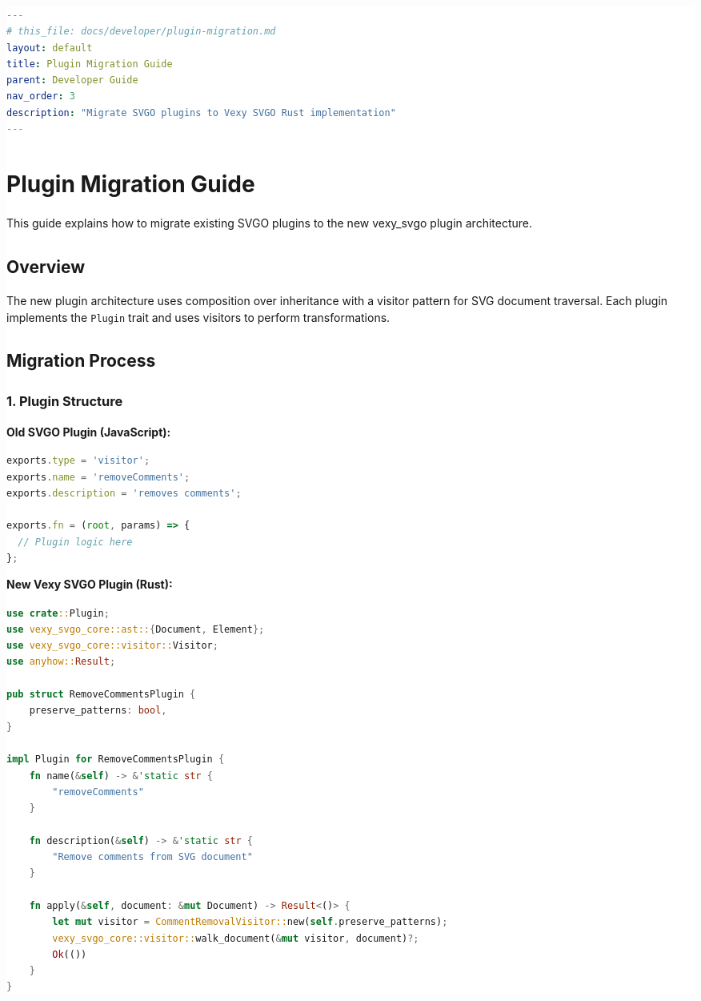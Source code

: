 ```yaml
---
# this_file: docs/developer/plugin-migration.md
layout: default
title: Plugin Migration Guide
parent: Developer Guide
nav_order: 3
description: "Migrate SVGO plugins to Vexy SVGO Rust implementation"
---
```


# Plugin Migration Guide

This guide explains how to migrate existing SVGO plugins to the new vexy_svgo plugin architecture.

## Overview

The new plugin architecture uses composition over inheritance with a visitor pattern for SVG document traversal. Each plugin implements the `Plugin` trait and uses visitors to perform transformations.

## Migration Process

### 1. Plugin Structure

**Old SVGO Plugin (JavaScript):**
```javascript
exports.type = 'visitor';
exports.name = 'removeComments';
exports.description = 'removes comments';

exports.fn = (root, params) => {
  // Plugin logic here
};
```

**New Vexy SVGO Plugin (Rust):**
```rust
use crate::Plugin;
use vexy_svgo_core::ast::{Document, Element};
use vexy_svgo_core::visitor::Visitor;
use anyhow::Result;

pub struct RemoveCommentsPlugin {
    preserve_patterns: bool,
}

impl Plugin for RemoveCommentsPlugin {
    fn name(&self) -> &'static str {
        "removeComments"
    }

    fn description(&self) -> &'static str {
        "Remove comments from SVG document"
    }

    fn apply(&self, document: &mut Document) -> Result<()> {
        let mut visitor = CommentRemovalVisitor::new(self.preserve_patterns);
        vexy_svgo_core::visitor::walk_document(&mut visitor, document)?;
        Ok(())
    }
}
```
